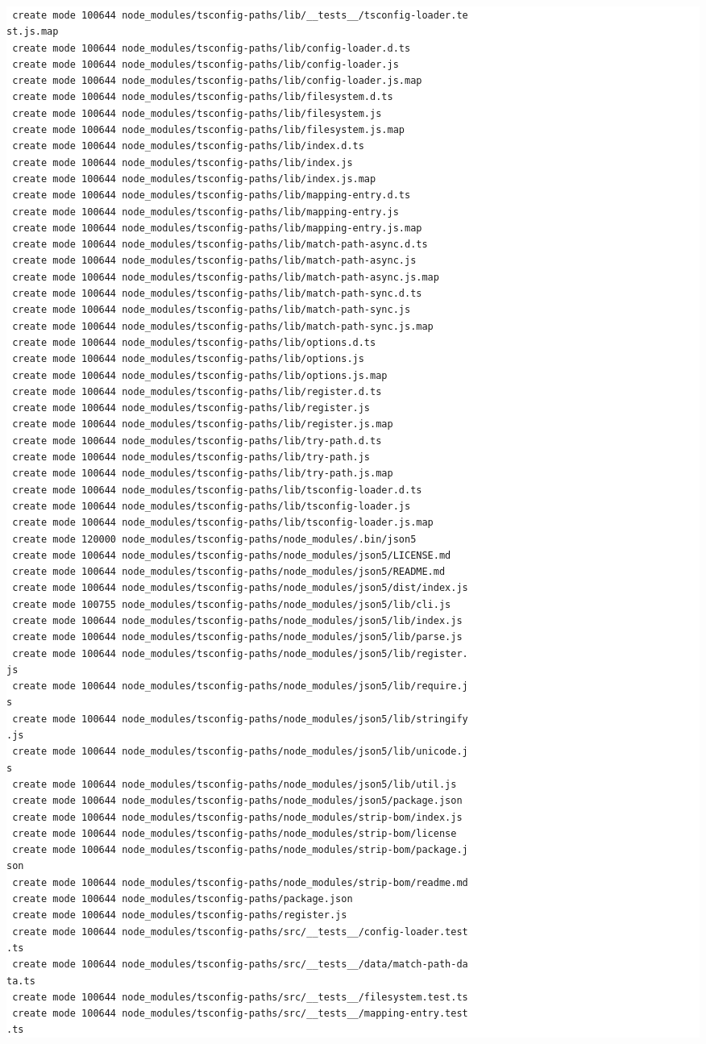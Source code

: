```
 create mode 100644 node_modules/tsconfig-paths/lib/__tests__/tsconfig-loader.te
st.js.map
 create mode 100644 node_modules/tsconfig-paths/lib/config-loader.d.ts
 create mode 100644 node_modules/tsconfig-paths/lib/config-loader.js
 create mode 100644 node_modules/tsconfig-paths/lib/config-loader.js.map
 create mode 100644 node_modules/tsconfig-paths/lib/filesystem.d.ts
 create mode 100644 node_modules/tsconfig-paths/lib/filesystem.js
 create mode 100644 node_modules/tsconfig-paths/lib/filesystem.js.map
 create mode 100644 node_modules/tsconfig-paths/lib/index.d.ts
 create mode 100644 node_modules/tsconfig-paths/lib/index.js
 create mode 100644 node_modules/tsconfig-paths/lib/index.js.map
 create mode 100644 node_modules/tsconfig-paths/lib/mapping-entry.d.ts
 create mode 100644 node_modules/tsconfig-paths/lib/mapping-entry.js
 create mode 100644 node_modules/tsconfig-paths/lib/mapping-entry.js.map
 create mode 100644 node_modules/tsconfig-paths/lib/match-path-async.d.ts
 create mode 100644 node_modules/tsconfig-paths/lib/match-path-async.js
 create mode 100644 node_modules/tsconfig-paths/lib/match-path-async.js.map
 create mode 100644 node_modules/tsconfig-paths/lib/match-path-sync.d.ts
 create mode 100644 node_modules/tsconfig-paths/lib/match-path-sync.js
 create mode 100644 node_modules/tsconfig-paths/lib/match-path-sync.js.map
 create mode 100644 node_modules/tsconfig-paths/lib/options.d.ts
 create mode 100644 node_modules/tsconfig-paths/lib/options.js
 create mode 100644 node_modules/tsconfig-paths/lib/options.js.map
 create mode 100644 node_modules/tsconfig-paths/lib/register.d.ts
 create mode 100644 node_modules/tsconfig-paths/lib/register.js
 create mode 100644 node_modules/tsconfig-paths/lib/register.js.map
 create mode 100644 node_modules/tsconfig-paths/lib/try-path.d.ts
 create mode 100644 node_modules/tsconfig-paths/lib/try-path.js
 create mode 100644 node_modules/tsconfig-paths/lib/try-path.js.map
 create mode 100644 node_modules/tsconfig-paths/lib/tsconfig-loader.d.ts
 create mode 100644 node_modules/tsconfig-paths/lib/tsconfig-loader.js
 create mode 100644 node_modules/tsconfig-paths/lib/tsconfig-loader.js.map
 create mode 120000 node_modules/tsconfig-paths/node_modules/.bin/json5
 create mode 100644 node_modules/tsconfig-paths/node_modules/json5/LICENSE.md
 create mode 100644 node_modules/tsconfig-paths/node_modules/json5/README.md
 create mode 100644 node_modules/tsconfig-paths/node_modules/json5/dist/index.js
 create mode 100755 node_modules/tsconfig-paths/node_modules/json5/lib/cli.js
 create mode 100644 node_modules/tsconfig-paths/node_modules/json5/lib/index.js
 create mode 100644 node_modules/tsconfig-paths/node_modules/json5/lib/parse.js
 create mode 100644 node_modules/tsconfig-paths/node_modules/json5/lib/register.
js
 create mode 100644 node_modules/tsconfig-paths/node_modules/json5/lib/require.j
s
 create mode 100644 node_modules/tsconfig-paths/node_modules/json5/lib/stringify
.js
 create mode 100644 node_modules/tsconfig-paths/node_modules/json5/lib/unicode.j
s
 create mode 100644 node_modules/tsconfig-paths/node_modules/json5/lib/util.js
 create mode 100644 node_modules/tsconfig-paths/node_modules/json5/package.json
 create mode 100644 node_modules/tsconfig-paths/node_modules/strip-bom/index.js
 create mode 100644 node_modules/tsconfig-paths/node_modules/strip-bom/license
 create mode 100644 node_modules/tsconfig-paths/node_modules/strip-bom/package.j
son
 create mode 100644 node_modules/tsconfig-paths/node_modules/strip-bom/readme.md
 create mode 100644 node_modules/tsconfig-paths/package.json
 create mode 100644 node_modules/tsconfig-paths/register.js
 create mode 100644 node_modules/tsconfig-paths/src/__tests__/config-loader.test
.ts
 create mode 100644 node_modules/tsconfig-paths/src/__tests__/data/match-path-da
ta.ts
 create mode 100644 node_modules/tsconfig-paths/src/__tests__/filesystem.test.ts
 create mode 100644 node_modules/tsconfig-paths/src/__tests__/mapping-entry.test
.ts
```